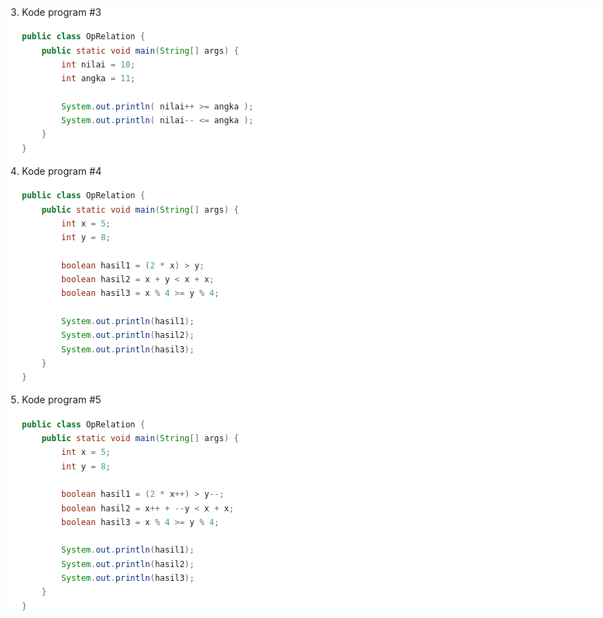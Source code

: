    

3. Kode program #3

   ```java
   public class OpRelation {
       public static void main(String[] args) {
           int nilai = 10;
           int angka = 11;
   
           System.out.println( nilai++ >= angka );
           System.out.println( nilai-- <= angka );
       }
   }
   ```

   

4. Kode program #4

   ```java
   public class OpRelation {
       public static void main(String[] args) {
           int x = 5;
           int y = 8;
   
           boolean hasil1 = (2 * x) > y;
           boolean hasil2 = x + y < x + x;
           boolean hasil3 = x % 4 >= y % 4;
   
           System.out.println(hasil1);
           System.out.println(hasil2);
           System.out.println(hasil3);
       }
   }
   ```

   

5. Kode program #5

   ```java
   public class OpRelation {
       public static void main(String[] args) {
           int x = 5;
           int y = 8;
   
           boolean hasil1 = (2 * x++) > y--;
           boolean hasil2 = x++ + --y < x + x;
           boolean hasil3 = x % 4 >= y % 4;
   
           System.out.println(hasil1);
           System.out.println(hasil2);
           System.out.println(hasil3);
       }
   }
   ```
